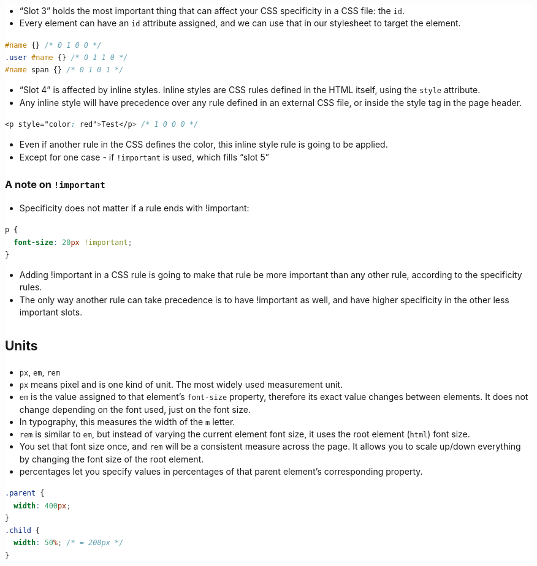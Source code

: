 - “Slot 3” holds the most important thing that can affect your CSS specificity in a CSS file: the `id`.
- Every element can have an `id` attribute assigned, and we can use that in our stylesheet to target the element.
```css
#name {} /* 0 1 0 0 */
.user #name {} /* 0 1 1 0 */
#name span {} /* 0 1 0 1 */
```
- “Slot 4” is affected by inline styles. Inline styles are CSS rules defined in the HTML itself, using the `style` attribute.
- Any inline style will have precedence over any rule defined in an external CSS file, or inside the style tag in the page header.
```css
<p style="color: red">Test</p> /* 1 0 0 0 */
```
- Even if another rule in the CSS defines the color, this inline style rule is going to be applied.
- Except for one case - if `!important` is used, which fills “slot 5”

### A note on `!important`
- Specificity does not matter if a rule ends with !important:
```css
p {
  font-size: 20px !important;
}
```
- Adding !important in a CSS rule is going to make that rule be more important than any other rule, according to the specificity rules.
- The only way another rule can take precedence is to have !important as well, and have higher specificity in the other less important slots.

## Units
- `px`, `em`, `rem`
- `px` means pixel and is one kind of unit. The most widely used measurement unit.
- `em` is the value assigned to that element’s `font-size` property, therefore its exact value changes between elements. It does not change depending on the font used, just on the font size.
- In typography, this measures the width of the `m` letter.
- `rem` is similar to `em`, but instead of varying the current element font size, it uses the root element (`html`) font size.
- You set that font size once, and `rem` will be a consistent measure across the page. It allows you to scale up/down everything by changing the font size of the root element.
- percentages let you specify values in percentages of that parent element’s corresponding property.
```css
.parent {
  width: 400px;
}
.child {
  width: 50%; /* = 200px */
}
```
